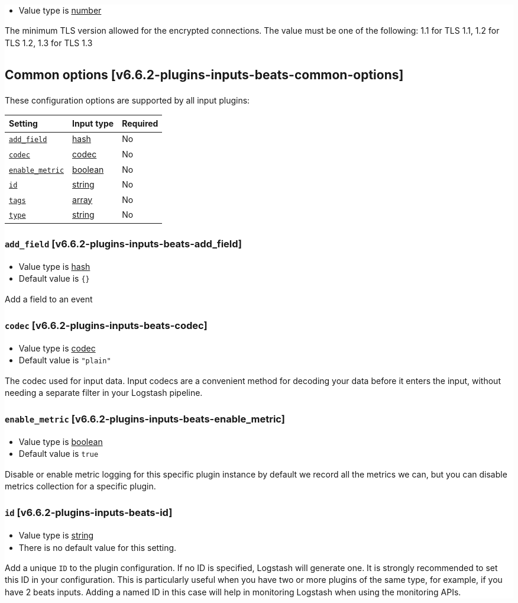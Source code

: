 * Value type is [number](/lsr/value-types.md#number)

The minimum TLS version allowed for the encrypted connections. The value must be one of the following: 1.1 for TLS 1.1, 1.2 for TLS 1.2, 1.3 for TLS 1.3

## Common options [v6.6.2-plugins-inputs-beats-common-options]

These configuration options are supported by all input plugins:

| Setting | Input type | Required |
| :- | :- | :- |
| [`add_field`](v6-6-2-plugins-inputs-beats.md#v6.6.2-plugins-inputs-beats-add_field) | [hash](/lsr/value-types.md#hash) | No |
| [`codec`](v6-6-2-plugins-inputs-beats.md#v6.6.2-plugins-inputs-beats-codec) | [codec](/lsr/value-types.md#codec) | No |
| [`enable_metric`](v6-6-2-plugins-inputs-beats.md#v6.6.2-plugins-inputs-beats-enable_metric) | [boolean](/lsr/value-types.md#boolean) | No |
| [`id`](v6-6-2-plugins-inputs-beats.md#v6.6.2-plugins-inputs-beats-id) | [string](/lsr/value-types.md#string) | No |
| [`tags`](v6-6-2-plugins-inputs-beats.md#v6.6.2-plugins-inputs-beats-tags) | [array](/lsr/value-types.md#array) | No |
| [`type`](v6-6-2-plugins-inputs-beats.md#v6.6.2-plugins-inputs-beats-type) | [string](/lsr/value-types.md#string) | No |

### `add_field` [v6.6.2-plugins-inputs-beats-add_field]

* Value type is [hash](/lsr/value-types.md#hash)
* Default value is `{}`

Add a field to an event

### `codec` [v6.6.2-plugins-inputs-beats-codec]

* Value type is [codec](/lsr/value-types.md#codec)
* Default value is `"plain"`

The codec used for input data. Input codecs are a convenient method for decoding your data before it enters the input, without needing a separate filter in your Logstash pipeline.

### `enable_metric` [v6.6.2-plugins-inputs-beats-enable_metric]

* Value type is [boolean](/lsr/value-types.md#boolean)
* Default value is `true`

Disable or enable metric logging for this specific plugin instance by default we record all the metrics we can, but you can disable metrics collection for a specific plugin.

### `id` [v6.6.2-plugins-inputs-beats-id]

* Value type is [string](/lsr/value-types.md#string)
* There is no default value for this setting.

Add a unique `ID` to the plugin configuration. If no ID is specified, Logstash will generate one. It is strongly recommended to set this ID in your configuration. This is particularly useful when you have two or more plugins of the same type, for example, if you have 2 beats inputs. Adding a named ID in this case will help in monitoring Logstash when using the monitoring APIs.
